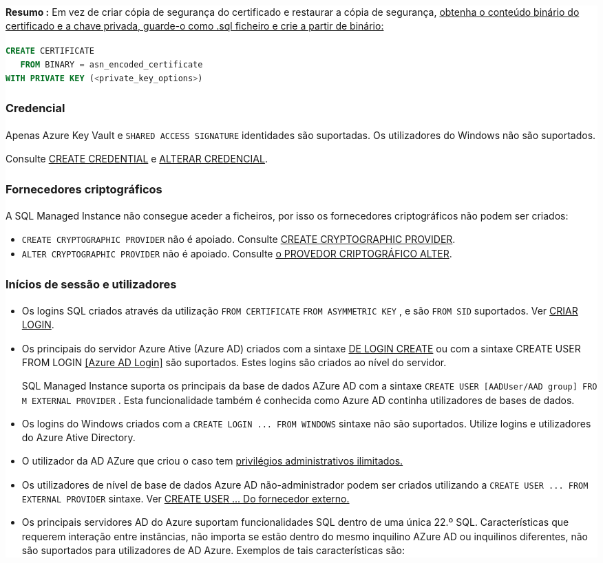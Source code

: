 **Resumo :** Em vez de criar cópia de segurança do certificado e restaurar a cópia de segurança, [obtenha o conteúdo binário do certificado e a chave privada, guarde-o como .sql ficheiro e crie a partir de binário:](/sql/t-sql/functions/certencoded-transact-sql#b-copying-a-certificate-to-another-database)

```sql
CREATE CERTIFICATE  
   FROM BINARY = asn_encoded_certificate
WITH PRIVATE KEY (<private_key_options>)
```

### <a name="credential"></a>Credencial

Apenas Azure Key Vault e `SHARED ACCESS SIGNATURE` identidades são suportadas. Os utilizadores do Windows não são suportados.

Consulte [CREATE CREDENTIAL](/sql/t-sql/statements/create-credential-transact-sql) e [ALTERAR CREDENCIAL](/sql/t-sql/statements/alter-credential-transact-sql).

### <a name="cryptographic-providers"></a>Fornecedores criptográficos

A SQL Managed Instance não consegue aceder a ficheiros, por isso os fornecedores criptográficos não podem ser criados:

- `CREATE CRYPTOGRAPHIC PROVIDER` não é apoiado. Consulte [CREATE CRYPTOGRAPHIC PROVIDER](/sql/t-sql/statements/create-cryptographic-provider-transact-sql).
- `ALTER CRYPTOGRAPHIC PROVIDER` não é apoiado. Consulte [o PROVEDOR CRIPTOGRÁFICO ALTER](/sql/t-sql/statements/alter-cryptographic-provider-transact-sql).

### <a name="logins-and-users"></a>Inícios de sessão e utilizadores

- Os logins SQL criados através da utilização `FROM CERTIFICATE` `FROM ASYMMETRIC KEY` , e são `FROM SID` suportados. Ver [CRIAR LOGIN](/sql/t-sql/statements/create-login-transact-sql).
- Os principais do servidor Azure Ative (Azure AD) criados com a sintaxe [DE LOGIN CREATE](/sql/t-sql/statements/create-login-transact-sql?view=azuresqldb-mi-current) ou com a sintaxe CREATE USER FROM LOGIN [[Azure AD Login]](/sql/t-sql/statements/create-user-transact-sql?view=azuresqldb-mi-current) são suportados. Estes logins são criados ao nível do servidor.

    SQL Managed Instance suporta os principais da base de dados AZure AD com a sintaxe `CREATE USER [AADUser/AAD group] FROM EXTERNAL PROVIDER` . Esta funcionalidade também é conhecida como Azure AD continha utilizadores de bases de dados.

- Os logins do Windows criados com a `CREATE LOGIN ... FROM WINDOWS` sintaxe não são suportados. Utilize logins e utilizadores do Azure Ative Directory.
- O utilizador da AD AZure que criou o caso tem [privilégios administrativos ilimitados.](../database/logins-create-manage.md)
- Os utilizadores de nível de base de dados Azure AD não-administrador podem ser criados utilizando a `CREATE USER ... FROM EXTERNAL PROVIDER` sintaxe. Ver [CREATE USER ... Do fornecedor externo.](../database/authentication-aad-configure.md#create-contained-users-mapped-to-azure-ad-identities)
- Os principais servidores AD do Azure suportam funcionalidades SQL dentro de uma única 22.º SQL. Características que requerem interação entre instâncias, não importa se estão dentro do mesmo inquilino AZure AD ou inquilinos diferentes, não são suportados para utilizadores de AD Azure. Exemplos de tais características são:
